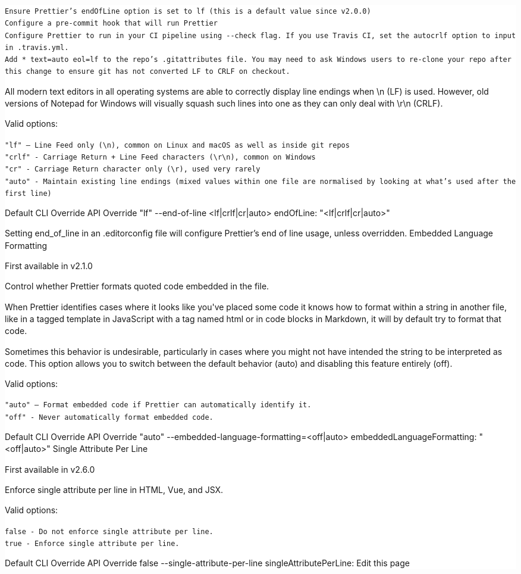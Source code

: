     Ensure Prettier’s endOfLine option is set to lf (this is a default value since v2.0.0)
    Configure a pre-commit hook that will run Prettier
    Configure Prettier to run in your CI pipeline using --check flag. If you use Travis CI, set the autocrlf option to input in .travis.yml.
    Add * text=auto eol=lf to the repo’s .gitattributes file. You may need to ask Windows users to re-clone your repo after this change to ensure git has not converted LF to CRLF on checkout.

All modern text editors in all operating systems are able to correctly display line endings when \n (LF) is used. However, old versions of Notepad for Windows will visually squash such lines into one as they can only deal with \r\n (CRLF).

Valid options:

    "lf" – Line Feed only (\n), common on Linux and macOS as well as inside git repos
    "crlf" - Carriage Return + Line Feed characters (\r\n), common on Windows
    "cr" - Carriage Return character only (\r), used very rarely
    "auto" - Maintain existing line endings (mixed values within one file are normalised by looking at what’s used after the first line)

Default	CLI Override	API Override
"lf"	--end-of-line <lf|crlf|cr|auto>	endOfLine: "<lf|crlf|cr|auto>"

Setting end_of_line in an .editorconfig file will configure Prettier’s end of line usage, unless overridden.
Embedded Language Formatting

First available in v2.1.0

Control whether Prettier formats quoted code embedded in the file.

When Prettier identifies cases where it looks like you've placed some code it knows how to format within a string in another file, like in a tagged template in JavaScript with a tag named html or in code blocks in Markdown, it will by default try to format that code.

Sometimes this behavior is undesirable, particularly in cases where you might not have intended the string to be interpreted as code. This option allows you to switch between the default behavior (auto) and disabling this feature entirely (off).

Valid options:

    "auto" – Format embedded code if Prettier can automatically identify it.
    "off" - Never automatically format embedded code.

Default	CLI Override	API Override
"auto"	--embedded-language-formatting=<off|auto>	embeddedLanguageFormatting: "<off|auto>"
Single Attribute Per Line

First available in v2.6.0

Enforce single attribute per line in HTML, Vue, and JSX.

Valid options:

    false - Do not enforce single attribute per line.
    true - Enforce single attribute per line.

Default	CLI Override	API Override
false	--single-attribute-per-line	singleAttributePerLine: <bool>
Edit this page
